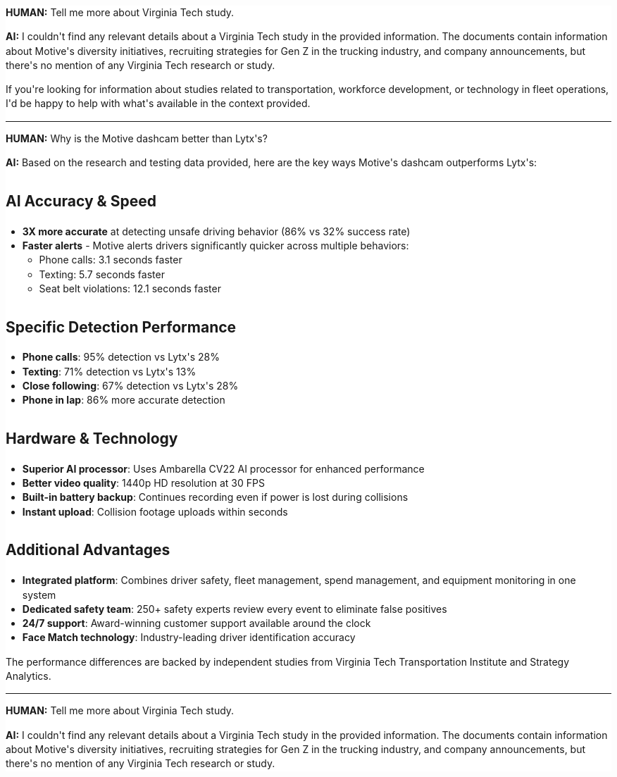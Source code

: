 **HUMAN:** Tell me more about Virginia Tech study.

**AI:** I couldn't find any relevant details about a Virginia Tech study in the provided information. The documents contain information about Motive's diversity initiatives, recruiting strategies for Gen Z in the trucking industry, and company announcements, but there's no mention of any Virginia Tech research or study.

If you're looking for information about studies related to transportation, workforce development, or technology in fleet operations, I'd be happy to help with what's available in the context provided.

---
**HUMAN:** Why is the Motive dashcam better than Lytx's?

**AI:** Based on the research and testing data provided, here are the key ways Motive's dashcam outperforms Lytx's:

## AI Accuracy & Speed
- **3X more accurate** at detecting unsafe driving behavior (86% vs 32% success rate)
- **Faster alerts** - Motive alerts drivers significantly quicker across multiple behaviors:
  - Phone calls: 3.1 seconds faster
  - Texting: 5.7 seconds faster  
  - Seat belt violations: 12.1 seconds faster

## Specific Detection Performance
- **Phone calls**: 95% detection vs Lytx's 28%
- **Texting**: 71% detection vs Lytx's 13%
- **Close following**: 67% detection vs Lytx's 28%
- **Phone in lap**: 86% more accurate detection

## Hardware & Technology
- **Superior AI processor**: Uses Ambarella CV22 AI processor for enhanced performance
- **Better video quality**: 1440p HD resolution at 30 FPS
- **Built-in battery backup**: Continues recording even if power is lost during collisions
- **Instant upload**: Collision footage uploads within seconds

## Additional Advantages
- **Integrated platform**: Combines driver safety, fleet management, spend management, and equipment monitoring in one system
- **Dedicated safety team**: 250+ safety experts review every event to eliminate false positives
- **24/7 support**: Award-winning customer support available around the clock
- **Face Match technology**: Industry-leading driver identification accuracy

The performance differences are backed by independent studies from Virginia Tech Transportation Institute and Strategy Analytics.

---
**HUMAN:** Tell me more about Virginia Tech study.

**AI:** I couldn't find any relevant details about a Virginia Tech study in the provided information. The documents contain information about Motive's diversity initiatives, recruiting strategies for Gen Z in the trucking industry, and company announcements, but there's no mention of any Virginia Tech research or study.
